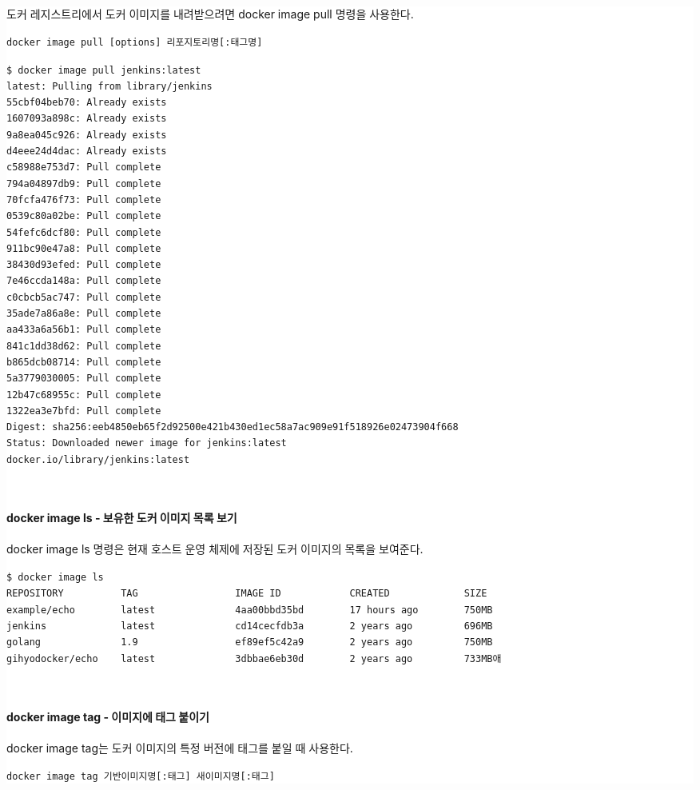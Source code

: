 도커 레지스트리에서 도커 이미지를 내려받으려면 docker image pull 명령을 사용한다.  
~~~
docker image pull [options] 리포지토리명[:태그명]
~~~

~~~
$ docker image pull jenkins:latest
latest: Pulling from library/jenkins
55cbf04beb70: Already exists 
1607093a898c: Already exists 
9a8ea045c926: Already exists 
d4eee24d4dac: Already exists 
c58988e753d7: Pull complete 
794a04897db9: Pull complete 
70fcfa476f73: Pull complete 
0539c80a02be: Pull complete 
54fefc6dcf80: Pull complete 
911bc90e47a8: Pull complete 
38430d93efed: Pull complete 
7e46ccda148a: Pull complete 
c0cbcb5ac747: Pull complete 
35ade7a86a8e: Pull complete 
aa433a6a56b1: Pull complete 
841c1dd38d62: Pull complete 
b865dcb08714: Pull complete 
5a3779030005: Pull complete 
12b47c68955c: Pull complete 
1322ea3e7bfd: Pull complete 
Digest: sha256:eeb4850eb65f2d92500e421b430ed1ec58a7ac909e91f518926e02473904f668
Status: Downloaded newer image for jenkins:latest
docker.io/library/jenkins:latest
~~~  

<br>

#### docker image ls - 보유한 도커 이미지 목록 보기

docker image ls 명령은 현재 호스트 운영 체제에 저장된 도커 이미지의 목록을 보여준다.

~~~
$ docker image ls
REPOSITORY          TAG                 IMAGE ID            CREATED             SIZE
example/echo        latest              4aa00bbd35bd        17 hours ago        750MB
jenkins             latest              cd14cecfdb3a        2 years ago         696MB
golang              1.9                 ef89ef5c42a9        2 years ago         750MB
gihyodocker/echo    latest              3dbbae6eb30d        2 years ago         733MB애
~~~

<br>

#### docker image tag - 이미지에 태그 붙이기

docker image tag는 도커 이미지의 특정 버전에 태그를 붙일 때 사용한다.  
~~~
docker image tag 기반이미지명[:태그] 새이미지명[:태그]
~~~
